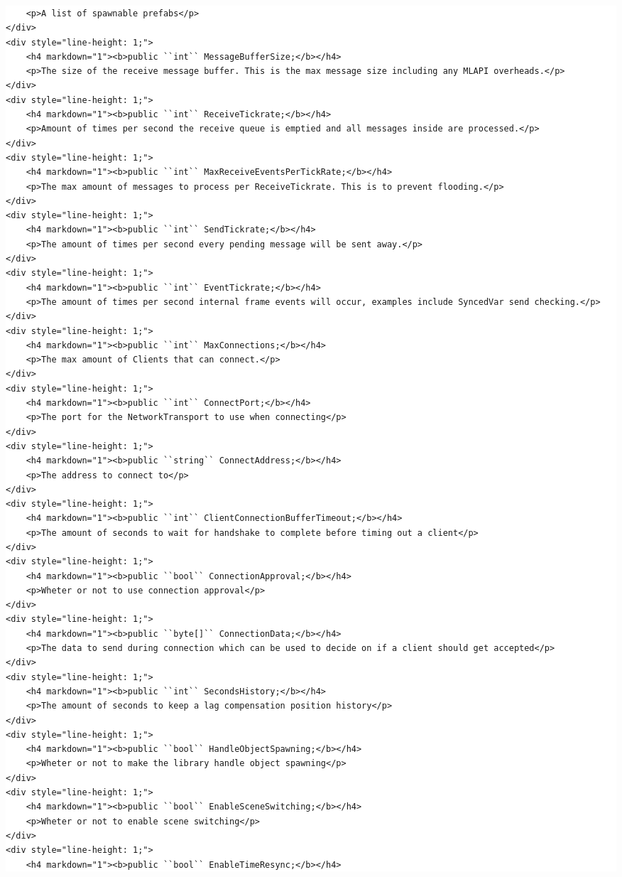		<p>A list of spawnable prefabs</p>
	</div>
	<div style="line-height: 1;">
		<h4 markdown="1"><b>public ``int`` MessageBufferSize;</b></h4>
		<p>The size of the receive message buffer. This is the max message size including any MLAPI overheads.</p>
	</div>
	<div style="line-height: 1;">
		<h4 markdown="1"><b>public ``int`` ReceiveTickrate;</b></h4>
		<p>Amount of times per second the receive queue is emptied and all messages inside are processed.</p>
	</div>
	<div style="line-height: 1;">
		<h4 markdown="1"><b>public ``int`` MaxReceiveEventsPerTickRate;</b></h4>
		<p>The max amount of messages to process per ReceiveTickrate. This is to prevent flooding.</p>
	</div>
	<div style="line-height: 1;">
		<h4 markdown="1"><b>public ``int`` SendTickrate;</b></h4>
		<p>The amount of times per second every pending message will be sent away.</p>
	</div>
	<div style="line-height: 1;">
		<h4 markdown="1"><b>public ``int`` EventTickrate;</b></h4>
		<p>The amount of times per second internal frame events will occur, examples include SyncedVar send checking.</p>
	</div>
	<div style="line-height: 1;">
		<h4 markdown="1"><b>public ``int`` MaxConnections;</b></h4>
		<p>The max amount of Clients that can connect.</p>
	</div>
	<div style="line-height: 1;">
		<h4 markdown="1"><b>public ``int`` ConnectPort;</b></h4>
		<p>The port for the NetworkTransport to use when connecting</p>
	</div>
	<div style="line-height: 1;">
		<h4 markdown="1"><b>public ``string`` ConnectAddress;</b></h4>
		<p>The address to connect to</p>
	</div>
	<div style="line-height: 1;">
		<h4 markdown="1"><b>public ``int`` ClientConnectionBufferTimeout;</b></h4>
		<p>The amount of seconds to wait for handshake to complete before timing out a client</p>
	</div>
	<div style="line-height: 1;">
		<h4 markdown="1"><b>public ``bool`` ConnectionApproval;</b></h4>
		<p>Wheter or not to use connection approval</p>
	</div>
	<div style="line-height: 1;">
		<h4 markdown="1"><b>public ``byte[]`` ConnectionData;</b></h4>
		<p>The data to send during connection which can be used to decide on if a client should get accepted</p>
	</div>
	<div style="line-height: 1;">
		<h4 markdown="1"><b>public ``int`` SecondsHistory;</b></h4>
		<p>The amount of seconds to keep a lag compensation position history</p>
	</div>
	<div style="line-height: 1;">
		<h4 markdown="1"><b>public ``bool`` HandleObjectSpawning;</b></h4>
		<p>Wheter or not to make the library handle object spawning</p>
	</div>
	<div style="line-height: 1;">
		<h4 markdown="1"><b>public ``bool`` EnableSceneSwitching;</b></h4>
		<p>Wheter or not to enable scene switching</p>
	</div>
	<div style="line-height: 1;">
		<h4 markdown="1"><b>public ``bool`` EnableTimeResync;</b></h4>